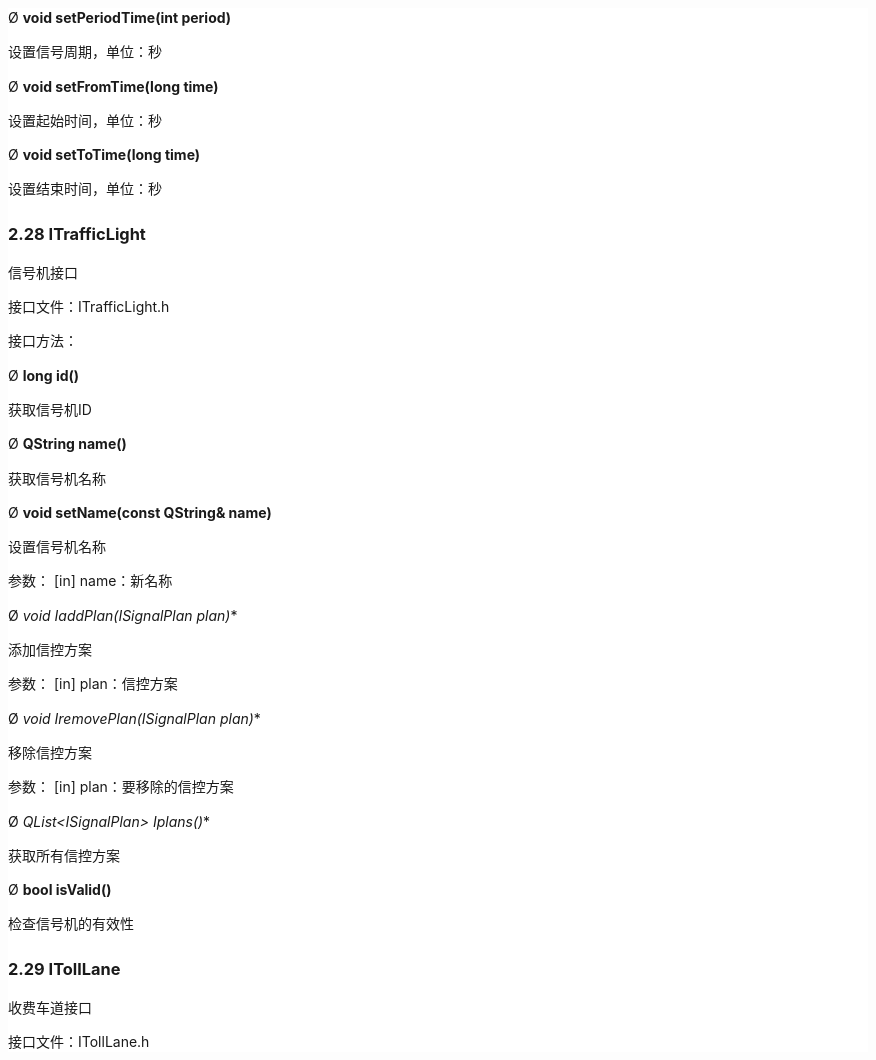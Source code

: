 Ø **void setPeriodTime(int period)**

设置信号周期，单位：秒

Ø **void setFromTime(long time)**

设置起始时间，单位：秒

Ø **void setToTime(long time)**

设置结束时间，单位：秒

### 2.28 ITrafficLight

信号机接口

接口文件：ITrafficLight.h

接口方法：

Ø **long id()**

获取信号机ID

Ø **QString name()**

获取信号机名称

Ø **void setName(const QString& name)**

设置信号机名称

参数：
[in] name：新名称

Ø **void IaddPlan(ISignalPlan* plan)**

添加信控方案

参数：
[in] plan：信控方案

Ø **void IremovePlan(ISignalPlan* plan)**

移除信控方案

参数：
[in] plan：要移除的信控方案

Ø **QList<ISignalPlan*> Iplans()**

获取所有信控方案

Ø **bool isValid()**

检查信号机的有效性

### 2.29 ITollLane

收费车道接口

接口文件：ITollLane.h
